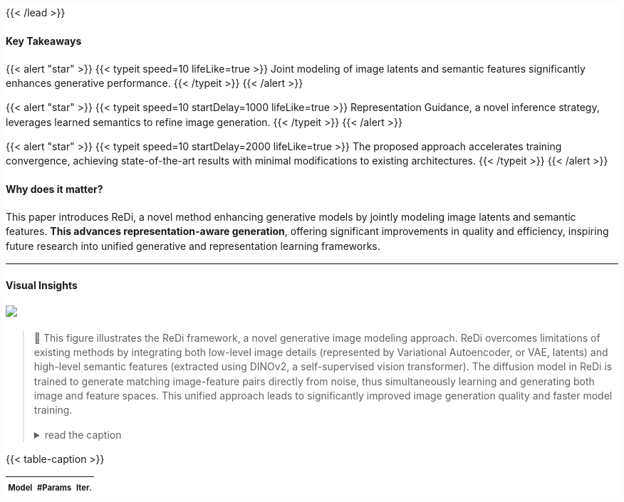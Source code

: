 {{< /lead >}}


#### Key Takeaways

{{< alert "star" >}}
{{< typeit speed=10 lifeLike=true >}} Joint modeling of image latents and semantic features significantly enhances generative performance. {{< /typeit >}}
{{< /alert >}}

{{< alert "star" >}}
{{< typeit speed=10 startDelay=1000 lifeLike=true >}} Representation Guidance, a novel inference strategy, leverages learned semantics to refine image generation. {{< /typeit >}}
{{< /alert >}}

{{< alert "star" >}}
{{< typeit speed=10 startDelay=2000 lifeLike=true >}} The proposed approach accelerates training convergence, achieving state-of-the-art results with minimal modifications to existing architectures. {{< /typeit >}}
{{< /alert >}}

#### Why does it matter?
This paper introduces ReDi, a novel method enhancing generative models by jointly modeling image latents and semantic features. **This advances representation-aware generation**, offering significant improvements in quality and efficiency, inspiring future research into unified generative and representation learning frameworks.

------
#### Visual Insights



![](https://arxiv.org/html/2504.16064/x1.png)

> 🔼 This figure illustrates the ReDi framework, a novel generative image modeling approach.  ReDi overcomes limitations of existing methods by integrating both low-level image details (represented by Variational Autoencoder, or VAE, latents) and high-level semantic features (extracted using DINOv2, a self-supervised vision transformer). The diffusion model in ReDi is trained to generate matching image-feature pairs directly from noise, thus simultaneously learning and generating both image and feature spaces. This unified approach leads to significantly improved image generation quality and faster model training.
> <details><summary>read the caption</summary></details>





{{< table-caption >}}
<table class="ltx_tabular ltx_centering ltx_guessed_headers ltx_align_middle" id="S4.SS1.SSS0.Px3.61.61">
<thead class="ltx_thead">
<tr class="ltx_tr" id="S4.SS1.SSS0.Px3.1.1.1">
<th class="ltx_td ltx_align_left ltx_th ltx_th_column ltx_th_row ltx_border_tt" id="S4.SS1.SSS0.Px3.1.1.1.2" style="padding-left:2.5pt;padding-right:2.5pt;"><span class="ltx_text ltx_font_smallcaps" id="S4.SS1.SSS0.Px3.1.1.1.2.1" style="font-size:80%;">Model</span></th>
<th class="ltx_td ltx_align_center ltx_th ltx_th_column ltx_border_tt" id="S4.SS1.SSS0.Px3.1.1.1.3" style="padding-left:2.5pt;padding-right:2.5pt;"><span class="ltx_text ltx_font_smallcaps" id="S4.SS1.SSS0.Px3.1.1.1.3.1" style="font-size:80%;">#Params</span></th>
<th class="ltx_td ltx_align_center ltx_th ltx_th_column ltx_border_tt" id="S4.SS1.SSS0.Px3.1.1.1.4" style="padding-left:2.5pt;padding-right:2.5pt;"><span class="ltx_text ltx_font_smallcaps" id="S4.SS1.SSS0.Px3.1.1.1.4.1" style="font-size:80%;">Iter.</span></th>
